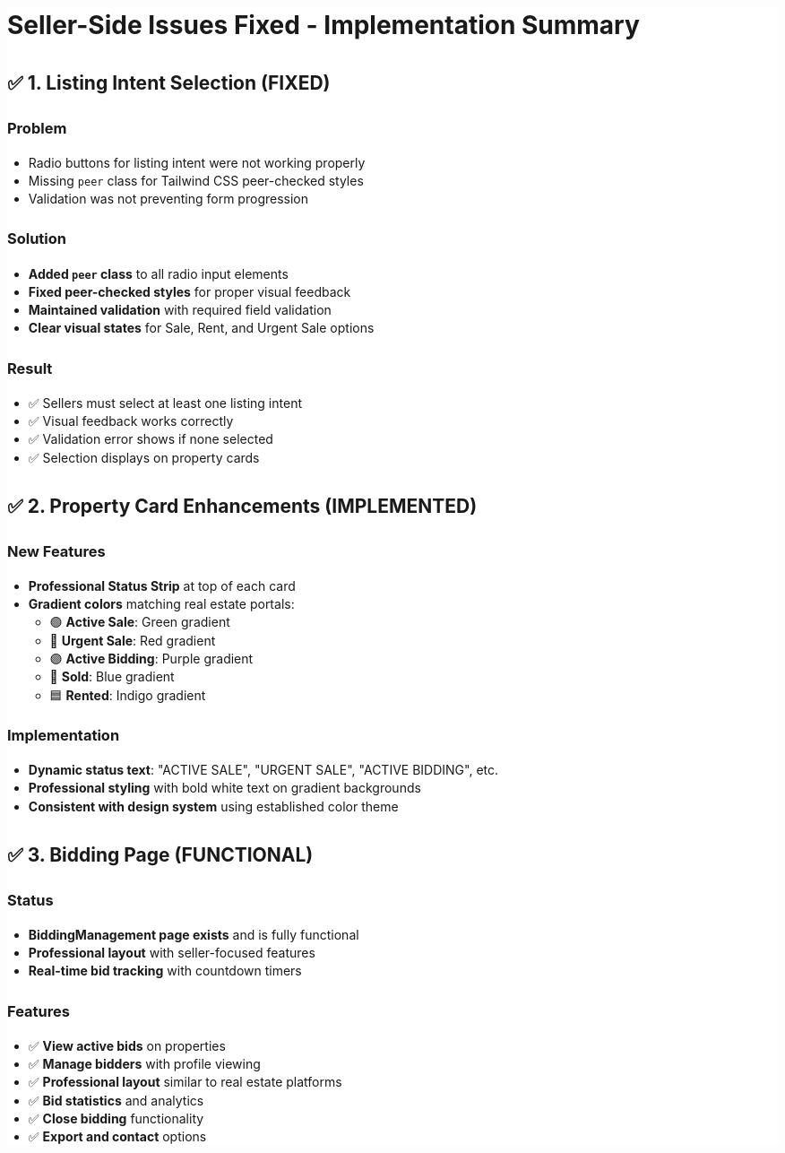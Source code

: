 # Seller-Side Issues Fixed - Implementation Summary

## ✅ **1. Listing Intent Selection (FIXED)**

### Problem
- Radio buttons for listing intent were not working properly
- Missing `peer` class for Tailwind CSS peer-checked styles
- Validation was not preventing form progression

### Solution
- **Added `peer` class** to all radio input elements
- **Fixed peer-checked styles** for proper visual feedback
- **Maintained validation** with required field validation
- **Clear visual states** for Sale, Rent, and Urgent Sale options

### Result
- ✅ Sellers must select at least one listing intent
- ✅ Visual feedback works correctly
- ✅ Validation error shows if none selected
- ✅ Selection displays on property cards

## ✅ **2. Property Card Enhancements (IMPLEMENTED)**

### New Features
- **Professional Status Strip** at top of each card
- **Gradient colors** matching real estate portals:
  - 🟢 **Active Sale**: Green gradient
  - 🔴 **Urgent Sale**: Red gradient  
  - 🟣 **Active Bidding**: Purple gradient
  - 🔵 **Sold**: Blue gradient
  - 🟦 **Rented**: Indigo gradient

### Implementation
- **Dynamic status text**: "ACTIVE SALE", "URGENT SALE", "ACTIVE BIDDING", etc.
- **Professional styling** with bold white text on gradient backgrounds
- **Consistent with design system** using established color theme

## ✅ **3. Bidding Page (FUNCTIONAL)**

### Status
- **BiddingManagement page exists** and is fully functional
- **Professional layout** with seller-focused features
- **Real-time bid tracking** with countdown timers

### Features
- ✅ **View active bids** on properties
- ✅ **Manage bidders** with profile viewing
- ✅ **Professional layout** similar to real estate platforms
- ✅ **Bid statistics** and analytics
- ✅ **Close bidding** functionality
- ✅ **Export and contact** options
